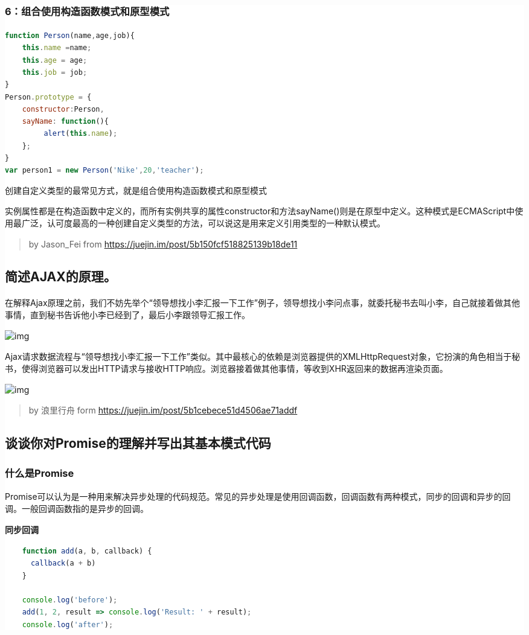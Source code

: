 ### 6：组合使用构造函数模式和原型模式

```javascript
function Person(name,age,job){ 
    this.name =name; 
	this.age = age;
 	this.job = job;
}
Person.prototype = { 
    constructor:Person,
    sayName: function(){ 
         alert(this.name); 
    };
}
var person1 = new Person('Nike',20,'teacher');
```



创建自定义类型的最常见方式，就是组合使用构造函数模式和原型模式

实例属性都是在构造函数中定义的，而所有实例共享的属性constructor和方法sayName()则是在原型中定义。这种模式是ECMAScript中使用最广泛，认可度最高的一种创建自定义类型的方法，可以说这是用来定义引用类型的一种默认模式。



> by Jason_Fei from https://juejin.im/post/5b150fcf518825139b18de11



## 简述AJAX的原理。

在解释Ajax原理之前，我们不妨先举个“领导想找小李汇报一下工作”例子，领导想找小李问点事，就委托秘书去叫小李，自己就接着做其他事情，直到秘书告诉他小李已经到了，最后小李跟领导汇报工作。



![img](https://ws2.sinaimg.cn/large/006tKfTcly1g1jl4kt7lrj30f806udg7.jpg)



Ajax请求数据流程与“领导想找小李汇报一下工作”类似。其中最核心的依赖是浏览器提供的XMLHttpRequest对象，它扮演的角色相当于秘书，使得浏览器可以发出HTTP请求与接收HTTP响应。浏览器接着做其他事情，等收到XHR返回来的数据再渲染页面。



![img](https://user-gold-cdn.xitu.io/2018/12/18/167bd023855c0bf7?imageView2/0/w/1280/h/960/format/webp/ignore-error/1)

> by 浪里行舟 form https://juejin.im/post/5b1cebece51d4506ae71addf



## 谈谈你对Promise的理解并写出其基本模式代码

### **什么是Promise**

Promise可以认为是一种用来解决异步处理的代码规范。常见的异步处理是使用回调函数，回调函数有两种模式，同步的回调和异步的回调。一般回调函数指的是异步的回调。

**同步回调**

```javascript
    function add(a, b, callback) { 
      callback(a + b) 
    }

    console.log('before');
    add(1, 2, result => console.log('Result: ' + result);
    console.log('after');
```
